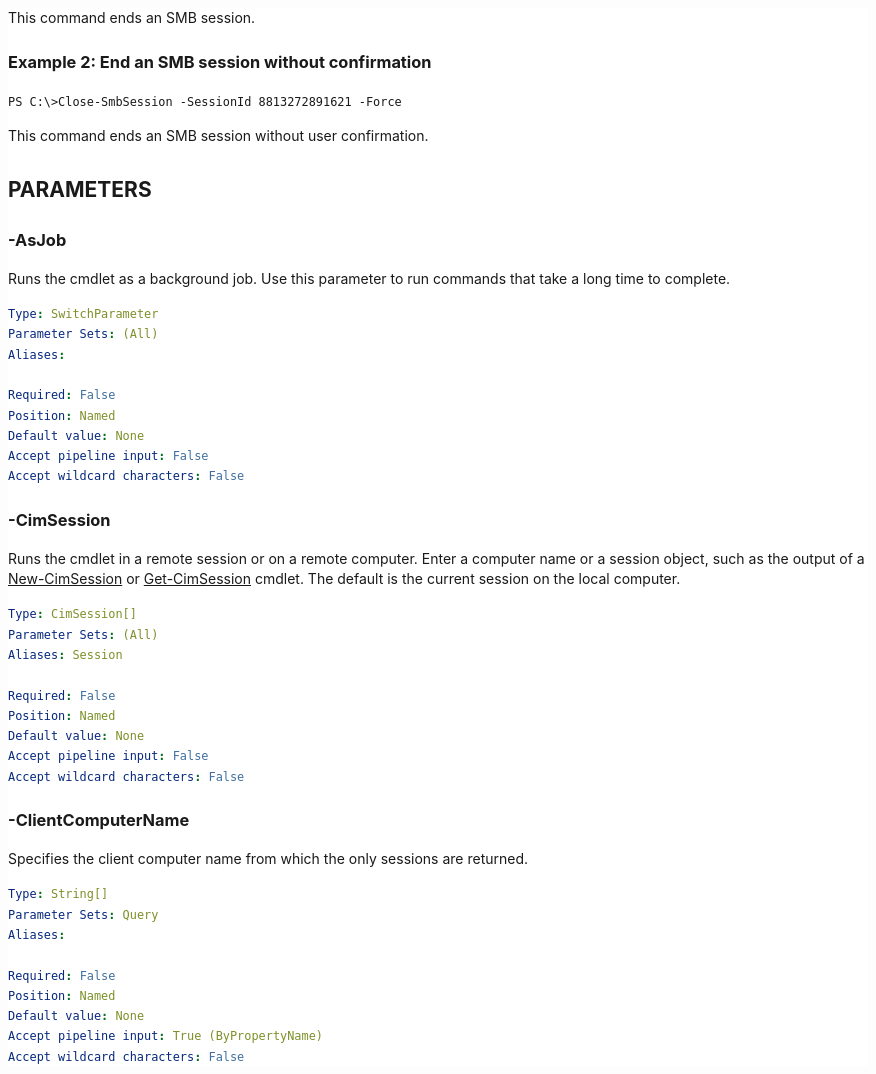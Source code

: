 This command ends an SMB session.

### Example 2: End an SMB session without confirmation
```
PS C:\>Close-SmbSession -SessionId 8813272891621 -Force
```

This command ends an SMB session without user confirmation.

## PARAMETERS

### -AsJob
Runs the cmdlet as a background job. Use this parameter to run commands that take a long time to complete.

```yaml
Type: SwitchParameter
Parameter Sets: (All)
Aliases:

Required: False
Position: Named
Default value: None
Accept pipeline input: False
Accept wildcard characters: False
```

### -CimSession
Runs the cmdlet in a remote session or on a remote computer.
Enter a computer name or a session object, such as the output of a [New-CimSession](https://go.microsoft.com/fwlink/p/?LinkId=227967) or [Get-CimSession](https://go.microsoft.com/fwlink/p/?LinkId=227966) cmdlet.
The default is the current session on the local computer.

```yaml
Type: CimSession[]
Parameter Sets: (All)
Aliases: Session

Required: False
Position: Named
Default value: None
Accept pipeline input: False
Accept wildcard characters: False
```

### -ClientComputerName
Specifies the client computer name from which the only sessions are returned.

```yaml
Type: String[]
Parameter Sets: Query
Aliases:

Required: False
Position: Named
Default value: None
Accept pipeline input: True (ByPropertyName)
Accept wildcard characters: False
```
